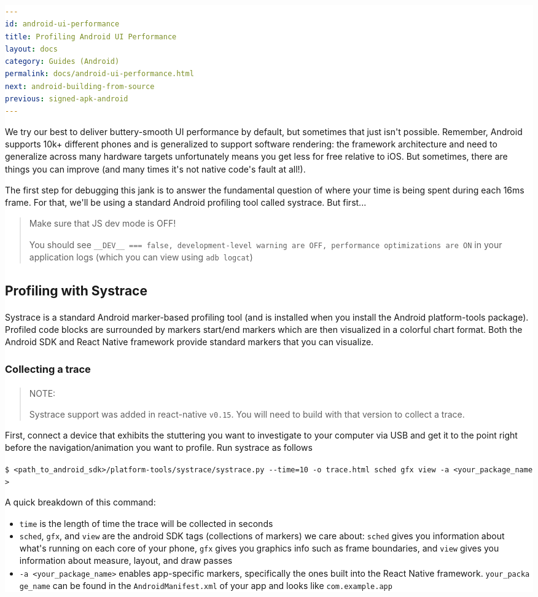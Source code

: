 ```yaml
---
id: android-ui-performance
title: Profiling Android UI Performance
layout: docs
category: Guides (Android)
permalink: docs/android-ui-performance.html
next: android-building-from-source
previous: signed-apk-android
---
```


We try our best to deliver buttery-smooth UI performance by default, but sometimes that just isn't possible. Remember, Android supports 10k+ different phones and is generalized to support software rendering: the framework architecture and need to generalize across many hardware targets unfortunately means you get less for free relative to iOS. But sometimes, there are things you can improve (and many times it's not native code's fault at all!).

The first step for debugging this jank is to answer the fundamental question of where your time is being spent during each 16ms frame. For that, we'll be using a standard Android profiling tool called systrace. But first...

> Make sure that JS dev mode is OFF!
>
> You should see `__DEV__ === false, development-level warning are OFF, performance optimizations are ON` in your application logs (which you can view using `adb logcat`)

## Profiling with Systrace

Systrace is a standard Android marker-based profiling tool (and is installed when you install the Android platform-tools package). Profiled code blocks are surrounded by markers start/end markers which are then visualized in a colorful chart format. Both the Android SDK and React Native framework provide standard markers that you can visualize.

### Collecting a trace

> NOTE:
>
> Systrace support was added in react-native `v0.15`. You will need to build with that version to collect a trace.

First, connect a device that exhibits the stuttering you want to investigate to your computer via USB and get it to the point right before the navigation/animation you want to profile. Run systrace as follows

```
$ <path_to_android_sdk>/platform-tools/systrace/systrace.py --time=10 -o trace.html sched gfx view -a <your_package_name>
```

A quick breakdown of this command:

- `time` is the length of time the trace will be collected in seconds
- `sched`, `gfx`, and `view` are the android SDK tags (collections of markers) we care about: `sched` gives you information about what's running on each core of your phone, `gfx` gives you graphics info such as frame boundaries, and `view` gives you information about measure, layout, and draw passes
- `-a <your_package_name>` enables app-specific markers, specifically the ones built into the React Native framework. `your_package_name` can be found in the `AndroidManifest.xml` of your app and looks like `com.example.app`
